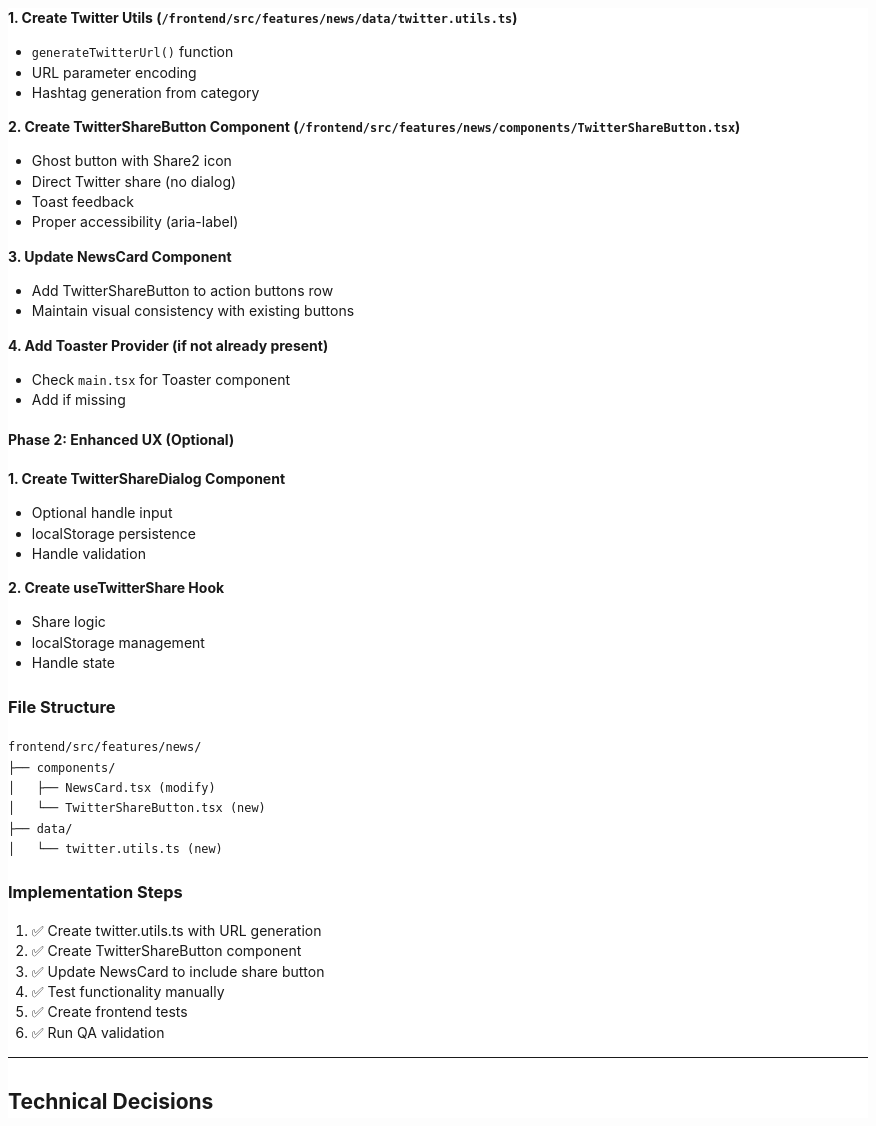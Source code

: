 **1. Create Twitter Utils (`/frontend/src/features/news/data/twitter.utils.ts`)**
- `generateTwitterUrl()` function
- URL parameter encoding
- Hashtag generation from category

**2. Create TwitterShareButton Component (`/frontend/src/features/news/components/TwitterShareButton.tsx`)**
- Ghost button with Share2 icon
- Direct Twitter share (no dialog)
- Toast feedback
- Proper accessibility (aria-label)

**3. Update NewsCard Component**
- Add TwitterShareButton to action buttons row
- Maintain visual consistency with existing buttons

**4. Add Toaster Provider (if not already present)**
- Check `main.tsx` for Toaster component
- Add if missing

#### Phase 2: Enhanced UX (Optional)

**1. Create TwitterShareDialog Component**
- Optional handle input
- localStorage persistence
- Handle validation

**2. Create useTwitterShare Hook**
- Share logic
- localStorage management
- Handle state

### File Structure

```
frontend/src/features/news/
├── components/
│   ├── NewsCard.tsx (modify)
│   └── TwitterShareButton.tsx (new)
├── data/
│   └── twitter.utils.ts (new)
```

### Implementation Steps

1. ✅ Create twitter.utils.ts with URL generation
2. ✅ Create TwitterShareButton component
3. ✅ Update NewsCard to include share button
4. ✅ Test functionality manually
5. ✅ Create frontend tests
6. ✅ Run QA validation

---

## Technical Decisions
